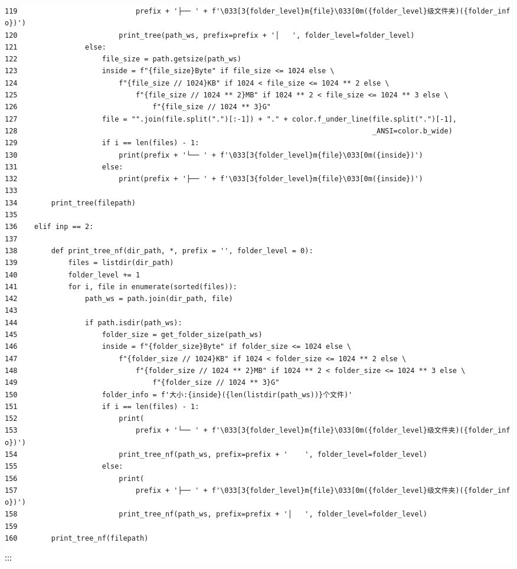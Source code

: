     119                            prefix + '├── ' + f'\033[3{folder_level}m{file}\033[0m({folder_level}级文件夹)({folder_info})')
    120                        print_tree(path_ws, prefix=prefix + '│   ', folder_level=folder_level)
    121                else:
    122                    file_size = path.getsize(path_ws)
    123                    inside = f"{file_size}Byte" if file_size <= 1024 else \
    124                        f"{file_size // 1024}KB" if 1024 < file_size <= 1024 ** 2 else \
    125                            f"{file_size // 1024 ** 2}MB" if 1024 ** 2 < file_size <= 1024 ** 3 else \
    126                                f"{file_size // 1024 ** 3}G"
    127                    file = "".join(file.split(".")[:-1]) + "." + color.f_under_line(file.split(".")[-1],
    128                                                                                    _ANSI=color.b_wide)
    129                    if i == len(files) - 1:
    130                        print(prefix + '└── ' + f'\033[3{folder_level}m{file}\033[0m({inside})')
    131                    else:
    132                        print(prefix + '├── ' + f'\033[3{folder_level}m{file}\033[0m({inside})')
    133
    134        print_tree(filepath)
    135
    136    elif inp == 2:
    137
    138        def print_tree_nf(dir_path, *, prefix = '', folder_level = 0):
    139            files = listdir(dir_path)
    140            folder_level += 1
    141            for i, file in enumerate(sorted(files)):
    142                path_ws = path.join(dir_path, file)
    143
    144                if path.isdir(path_ws):
    145                    folder_size = get_folder_size(path_ws)
    146                    inside = f"{folder_size}Byte" if folder_size <= 1024 else \
    147                        f"{folder_size // 1024}KB" if 1024 < folder_size <= 1024 ** 2 else \
    148                            f"{folder_size // 1024 ** 2}MB" if 1024 ** 2 < folder_size <= 1024 ** 3 else \
    149                                f"{folder_size // 1024 ** 3}G"
    150                    folder_info = f'大小:{inside}({len(listdir(path_ws))}个文件)'
    151                    if i == len(files) - 1:
    152                        print(
    153                            prefix + '└── ' + f'\033[3{folder_level}m{file}\033[0m({folder_level}级文件夹)({folder_info})')
    154                        print_tree_nf(path_ws, prefix=prefix + '    ', folder_level=folder_level)
    155                    else:
    156                        print(
    157                            prefix + '├── ' + f'\033[3{folder_level}m{file}\033[0m({folder_level}级文件夹)({folder_info})')
    158                        print_tree_nf(path_ws, prefix=prefix + '│   ', folder_level=folder_level)
    159
    160        print_tree_nf(filepath)
:::
